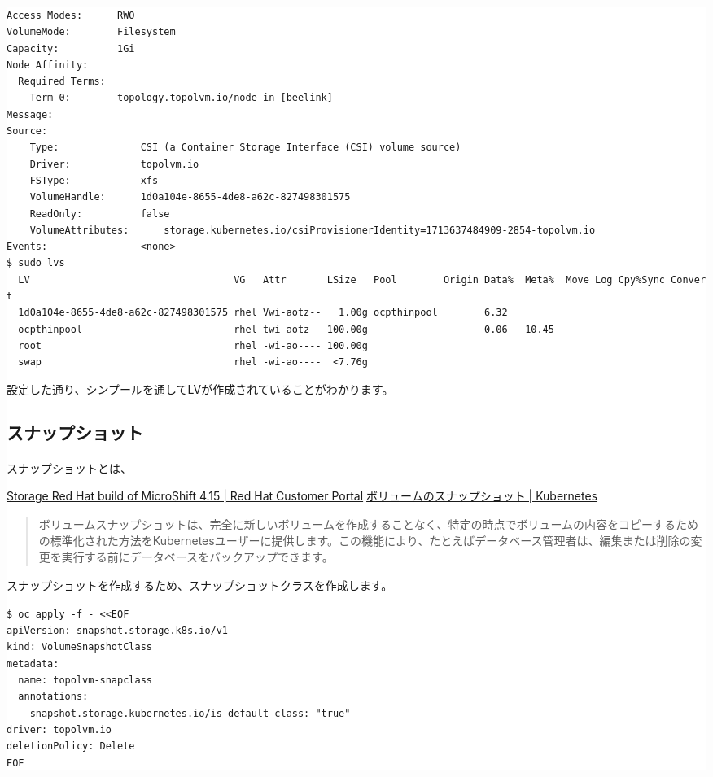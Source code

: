 ``` shell
Access Modes:      RWO
VolumeMode:        Filesystem
Capacity:          1Gi
Node Affinity:
  Required Terms:
    Term 0:        topology.topolvm.io/node in [beelink]
Message:
Source:
    Type:              CSI (a Container Storage Interface (CSI) volume source)
    Driver:            topolvm.io
    FSType:            xfs
    VolumeHandle:      1d0a104e-8655-4de8-a62c-827498301575
    ReadOnly:          false
    VolumeAttributes:      storage.kubernetes.io/csiProvisionerIdentity=1713637484909-2854-topolvm.io
Events:                <none>
$ sudo lvs
  LV                                   VG   Attr       LSize   Pool        Origin Data%  Meta%  Move Log Cpy%Sync Convert
  1d0a104e-8655-4de8-a62c-827498301575 rhel Vwi-aotz--   1.00g ocpthinpool        6.32
  ocpthinpool                          rhel twi-aotz-- 100.00g                    0.06   10.45
  root                                 rhel -wi-ao---- 100.00g
  swap                                 rhel -wi-ao----  <7.76g
```

設定した通り、シンプールを通してLVが作成されていることがわかります。

## スナップショット

スナップショットとは、

[Storage Red Hat build of MicroShift 4.15 | Red Hat Customer Portal](https://access.redhat.com/documentation/ja-jp/red_hat_build_of_microshift/4.15/html-single/storage/index#microshift-volume-snapshot-classes_volume-snapshots-microshift)
[ボリュームのスナップショット | Kubernetes](https://kubernetes.io/ja/docs/concepts/storage/volume-snapshots/)

> ボリュームスナップショットは、完全に新しいボリュームを作成することなく、特定の時点でボリュームの内容をコピーするための標準化された方法をKubernetesユーザーに提供します。この機能により、たとえばデータベース管理者は、編集または削除の変更を実行する前にデータベースをバックアップできます。

スナップショットを作成するため、スナップショットクラスを作成します。

``` shell
$ oc apply -f - <<EOF
apiVersion: snapshot.storage.k8s.io/v1
kind: VolumeSnapshotClass
metadata:
  name: topolvm-snapclass
  annotations:
    snapshot.storage.kubernetes.io/is-default-class: "true" 
driver: topolvm.io 
deletionPolicy: Delete 
EOF
```
